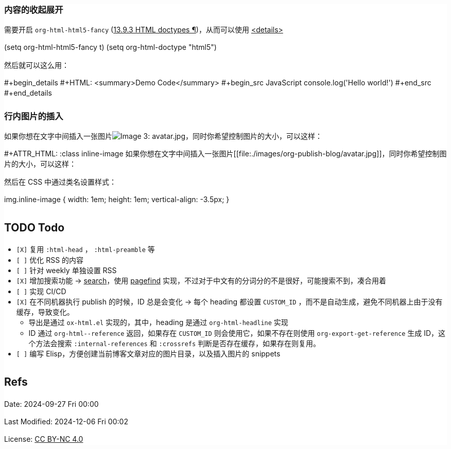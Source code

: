 ### 内容的收起展开

需要开启 `org-html-html5-fancy` ([13.9.3 HTML doctypes ¶](https://orgmode.org/manual/HTML-doctypes.html))，从而可以使用 [<details\>](https://developer.mozilla.org/en-US/docs/Web/HTML/Element/details)

(setq org-html-html5-fancy t)
(setq org-html-doctype "html5")

然后就可以这么用：

#+begin\_details
#+HTML: <summary\>Demo Code</summary\>
#+begin\_src JavaScript
console.log('Hello world!')
#+end\_src
#+end\_details

### 行内图片的插入

如果你想在文字中间插入一张图片![Image 3: avatar.jpg](https://taxodium.ink/images/org-publish-blog/avatar.jpg)，同时你希望控制图片的大小，可以这样：

#+ATTR\_HTML: :class inline-image
如果你想在文字中间插入一张图片\[\[file:./images/org-publish-blog/avatar.jpg\]\]，同时你希望控制图片的大小，可以这样：

然后在 CSS 中通过类名设置样式：

img.inline-image {
  width: 1em;
  height: 1em;
  vertical-align: -3.5px;
}

TODO Todo
---------

*   `[X]` 复用 `:html-head` ， `:html-preamble` 等
*   `[ ]` 优化 RSS 的内容
*   `[ ]` 针对 weekly 单独设置 RSS
*   `[X]` 增加搜索功能 -\> [search](https://taxodium.ink/search.html)，使用 [pagefind](https://github.com/CloudCannon/pagefind) 实现，不过对于中文有的分词分的不是很好，可能搜索不到，凑合用着
*   `[ ]` 实现 CI/CD
*   `[X]` 在不同机器执行 publish 的时候，ID 总是会变化 -\> 每个 heading 都设置 `CUSTOM_ID` ，而不是自动生成，避免不同机器上由于没有缓存，导致变化。
    *   导出是通过 `ox-html.el` 实现的，其中，heading 是通过 `org-html-headline` 实现
    *   ID 通过 `org-html--reference` 返回，如果存在 `CUSTOM_ID` 则会使用它，如果不存在则使用 `org-export-get-reference` 生成 ID，这个方法会搜索 `:internal-references` 和 `:crossrefs` 判断是否存在缓存，如果存在则复用。
*   `[ ]` 编写 Elisp，方便创建当前博客文章对应的图片目录，以及插入图片的 snippets

Refs
----

Date: 2024-09-27 Fri 00:00

Last Modified: 2024-12-06 Fri 00:02

License: [CC BY-NC 4.0](https://www.creativecommons.org/licenses/by-nc/4.0/deed.zh-hans)

